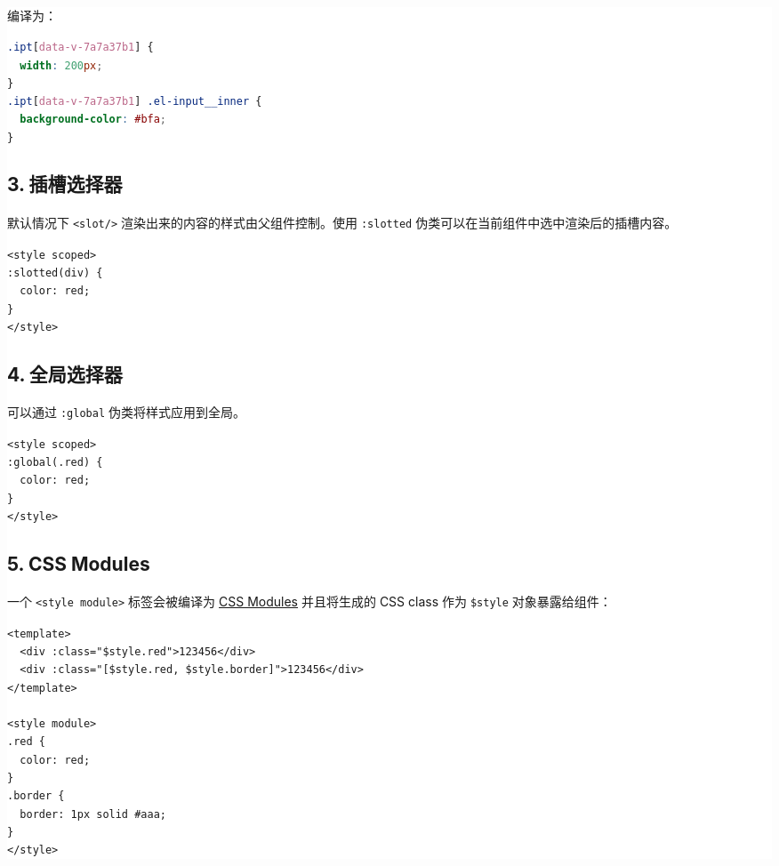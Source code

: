编译为：

```css
.ipt[data-v-7a7a37b1] {
  width: 200px;
}
.ipt[data-v-7a7a37b1] .el-input__inner {
  background-color: #bfa;
}
```

## 3. 插槽选择器

默认情况下 `<slot/>` 渲染出来的内容的样式由父组件控制。使用 `:slotted` 伪类可以在当前组件中选中渲染后的插槽内容。

```vue
<style scoped>
:slotted(div) {
  color: red;
}
</style>
```

## 4. 全局选择器

可以通过 `:global` 伪类将样式应用到全局。

```vue
<style scoped>
:global(.red) {
  color: red;
}
</style>
```

## 5. CSS Modules

一个 `<style module>` 标签会被编译为 [CSS Modules](https://github.com/css-modules/css-modules) 并且将生成的 CSS class 作为 `$style` 对象暴露给组件：

```vue
<template>
  <div :class="$style.red">123456</div>
  <div :class="[$style.red, $style.border]">123456</div>
</template>

<style module>
.red {
  color: red;
}
.border {
  border: 1px solid #aaa;
}
</style>
```
